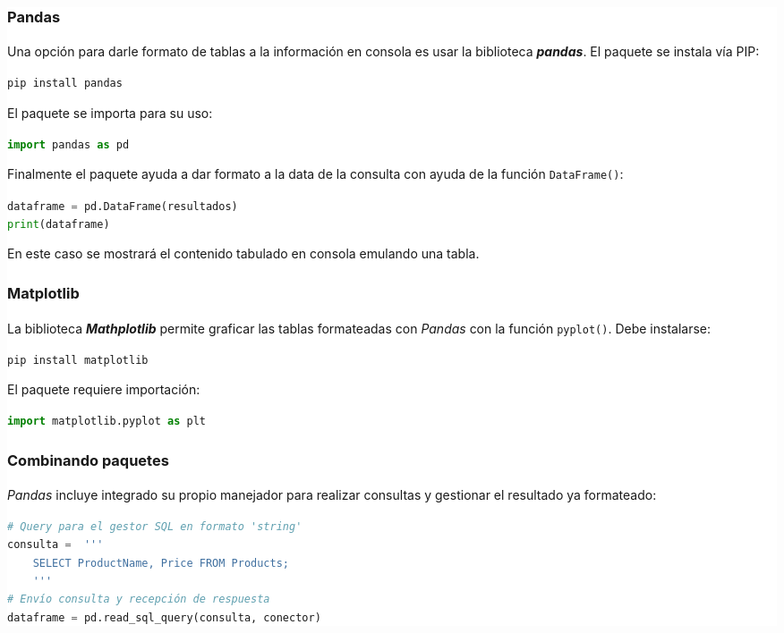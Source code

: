 ### Pandas    

Una opción para darle formato de tablas a la información en consola es usar la biblioteca ***pandas***.
El paquete se instala vía PIP:

``` bash title="Pandas - instalación"    
pip install pandas
```    

El paquete se importa para su uso:

```python title="Pandas - importación"   
import pandas as pd
```

Finalmente el paquete ayuda a dar formato a la data de la consulta 
con ayuda de la función `DataFrame()`:

``` py title="Pandas - formateo de datos"   
dataframe = pd.DataFrame(resultados)
print(dataframe)
```
En este caso se mostrará el contenido tabulado en consola emulando una tabla.



### Matplotlib


La biblioteca ***Mathplotlib*** permite graficar las tablas formateadas con *Pandas* con la función `pyplot()`.
Debe instalarse:

``` bash title="Matplotlib - instalación"    
pip install matplotlib
```    

El paquete requiere importación:

```python title="Matplotlib - importación"   
import matplotlib.pyplot as plt
```


### Combinando paquetes



*Pandas* incluye integrado su propio manejador para realizar consultas y gestionar el resultado ya formateado:

```python title="Handler de Pandas"
# Query para el gestor SQL en formato 'string'
consulta =  '''
    SELECT ProductName, Price FROM Products;
    '''
# Envío consulta y recepción de respuesta
dataframe = pd.read_sql_query(consulta, conector)
```
